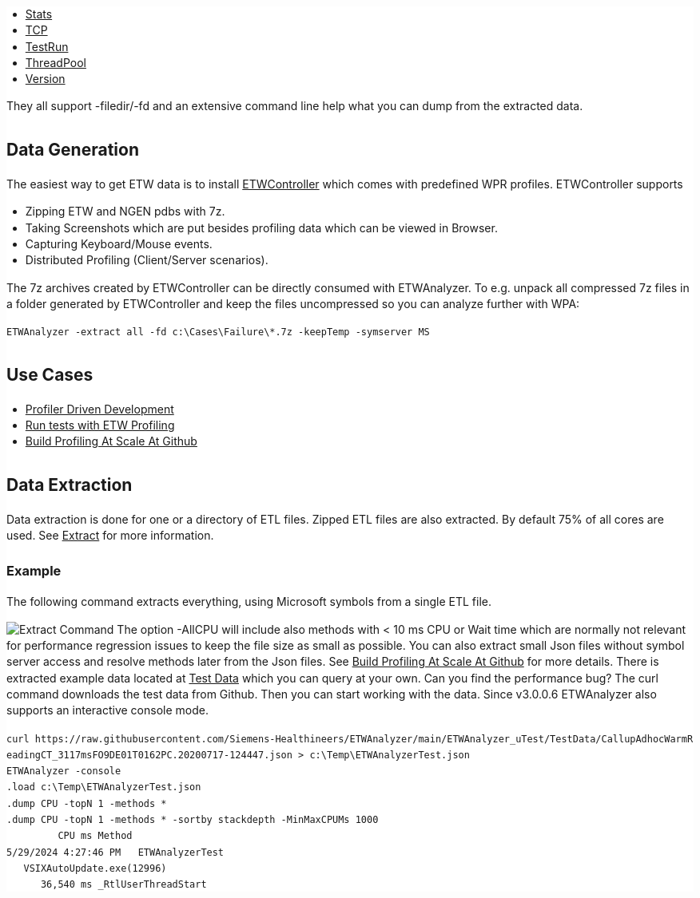 - [Stats](ETWAnalyzer/Documentation/StatsCommand.md)
- [TCP](ETWAnalyzer/Documentation/DumpTCPCommand.md)
- [TestRun](ETWAnalyzer/Documentation/DumpTestRunCommand.md)
- [ThreadPool](ETWAnalyzer/Documentation/DumpThreadPoolCommand.md) 
- [Version](ETWAnalyzer/Documentation/DumpVersionCommand.md)

They all support -filedir/-fd and an extensive command line help what you can dump from the extracted data. 


## Data Generation
The easiest way to get ETW data is to install [ETWController](https://github.com/Alois-xx/etwcontroller) which comes with predefined WPR profiles. 
ETWController supports
 - Zipping ETW and NGEN pdbs with 7z.
  - Taking Screenshots which are put besides profiling data which can be viewed in Browser.
 - Capturing Keyboard/Mouse events.
 - Distributed Profiling (Client/Server scenarios).
   
The 7z archives created by ETWController can be directly consumed with ETWAnalyzer. To e.g. unpack all compressed 7z files in a folder generated
by ETWController and keep the files uncompressed so you can analyze further with WPA:
```
ETWAnalyzer -extract all -fd c:\Cases\Failure\*.7z -keepTemp -symserver MS 
```
## Use Cases
 - [Profiler Driven Development](https://aloiskraus.wordpress.com/2022/07/25/pdd-profiler-driven-development/)
 - [Run tests with ETW Profiling](https://github.com/Alois-xx/SerializerTests)
 - [Build Profiling At Scale At Github](ETWAnalyzer/Documentation/BuildProfiling.md)

## Data Extraction
Data extraction is done for one or a directory of ETL files. Zipped ETL files are also extracted. By default 75% of all cores are used.
See [Extract](ETWAnalyzer/Documentation/ExtractCommand.md) for more information.

### Example

The following command extracts everything, using Microsoft symbols from a single ETL file. 

![](ETWAnalyzer/Documentation/Images/ExtractionCommand.png "Extract Command")
The option -AllCPU will include also methods with < 10 ms CPU or Wait time which are normally not relevant for performance regression issues to keep the file size as small as possible. 
You can also extract small Json files without symbol server access and resolve methods later from the Json files. See [Build Profiling At Scale At Github](ETWAnalyzer/Documentation/BuildProfiling.md) for more details.
There is extracted example data located at [Test Data](https://github.com/Siemens-Healthineers/ETWAnalyzer/blob/main/ETWAnalyzer_uTest/TestData/CallupAdhocWarmReadingCT_3117msFO9DE01T0162PC.20200717-124447.json) which you can query at your own. Can you find the performance bug? 
The curl command downloads the test data from Github. Then you can start working with the data. Since v3.0.0.6 ETWAnalyzer also supports an interactive console mode.
```
curl https://raw.githubusercontent.com/Siemens-Healthineers/ETWAnalyzer/main/ETWAnalyzer_uTest/TestData/CallupAdhocWarmReadingCT_3117msFO9DE01T0162PC.20200717-124447.json > c:\Temp\ETWAnalyzerTest.json
ETWAnalyzer -console
.load c:\Temp\ETWAnalyzerTest.json
.dump CPU -topN 1 -methods *
.dump CPU -topN 1 -methods * -sortby stackdepth -MinMaxCPUMs 1000
         CPU ms Method
5/29/2024 4:27:46 PM   ETWAnalyzerTest
   VSIXAutoUpdate.exe(12996) 
      36,540 ms _RtlUserThreadStart 
```